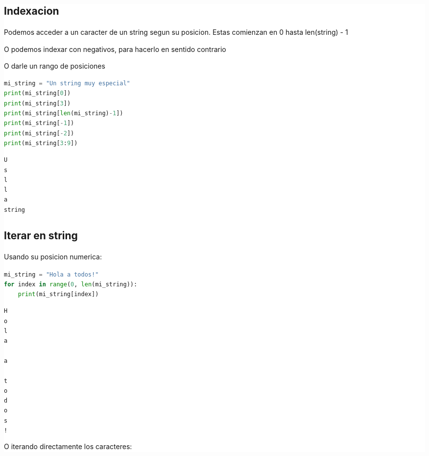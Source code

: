 
## Indexacion

Podemos acceder a un caracter de un string segun su posicion.
Estas comienzan en 0 hasta len(string) - 1

O podemos indexar con negativos, para hacerlo en sentido contrario

O darle un rango de posiciones


```python
mi_string = "Un string muy especial"
print(mi_string[0])
print(mi_string[3])
print(mi_string[len(mi_string)-1])
print(mi_string[-1])
print(mi_string[-2])
print(mi_string[3:9])
```

    U
    s
    l
    l
    a
    string


## Iterar en string

Usando su posicion numerica:


```python
mi_string = "Hola a todos!"
for index in range(0, len(mi_string)):
    print(mi_string[index])
```

    H
    o
    l
    a
     
    a
     
    t
    o
    d
    o
    s
    !


O iterando directamente los caracteres:

